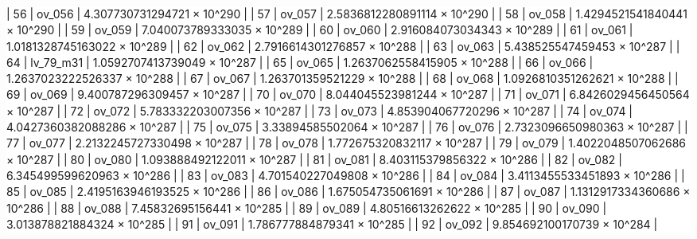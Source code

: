 | 56 | ov_056 | 4.307730731294721 × 10^290 |
| 57 | ov_057 | 2.5836812280891114 × 10^290 |
| 58 | ov_058 | 1.4294521541840441 × 10^290 |
| 59 | ov_059 | 7.040073789333035 × 10^289 |
| 60 | ov_060 | 2.916084073034343 × 10^289 |
| 61 | ov_061 | 1.0181328745163022 × 10^289 |
| 62 | ov_062 | 2.7916614301276857 × 10^288 |
| 63 | ov_063 | 5.438525547459453 × 10^287 |
| 64 | lv_79_m31 | 1.0592707413739049 × 10^287 |
| 65 | ov_065 | 1.2637062558415905 × 10^288 |
| 66 | ov_066 | 1.2637023222526337 × 10^288 |
| 67 | ov_067 | 1.263701359521229 × 10^288 |
| 68 | ov_068 | 1.0926810351262621 × 10^288 |
| 69 | ov_069 | 9.400787296309457 × 10^287 |
| 70 | ov_070 | 8.044045523981244 × 10^287 |
| 71 | ov_071 | 6.8426029456450564 × 10^287 |
| 72 | ov_072 | 5.783332203007356 × 10^287 |
| 73 | ov_073 | 4.853904067720296 × 10^287 |
| 74 | ov_074 | 4.0427360382088286 × 10^287 |
| 75 | ov_075 | 3.33894585502064 × 10^287 |
| 76 | ov_076 | 2.7323096650980363 × 10^287 |
| 77 | ov_077 | 2.2132245727330498 × 10^287 |
| 78 | ov_078 | 1.772675320832117 × 10^287 |
| 79 | ov_079 | 1.4022048507062686 × 10^287 |
| 80 | ov_080 | 1.093888492122011 × 10^287 |
| 81 | ov_081 | 8.403115379856322 × 10^286 |
| 82 | ov_082 | 6.345499599620963 × 10^286 |
| 83 | ov_083 | 4.701540227049808 × 10^286 |
| 84 | ov_084 | 3.4113455533451893 × 10^286 |
| 85 | ov_085 | 2.4195163946193525 × 10^286 |
| 86 | ov_086 | 1.675054735061691 × 10^286 |
| 87 | ov_087 | 1.1312917334360686 × 10^286 |
| 88 | ov_088 | 7.45832695156441 × 10^285 |
| 89 | ov_089 | 4.80516613262622 × 10^285 |
| 90 | ov_090 | 3.013878821884324 × 10^285 |
| 91 | ov_091 | 1.786777884879341 × 10^285 |
| 92 | ov_092 | 9.854692100170739 × 10^284 |
